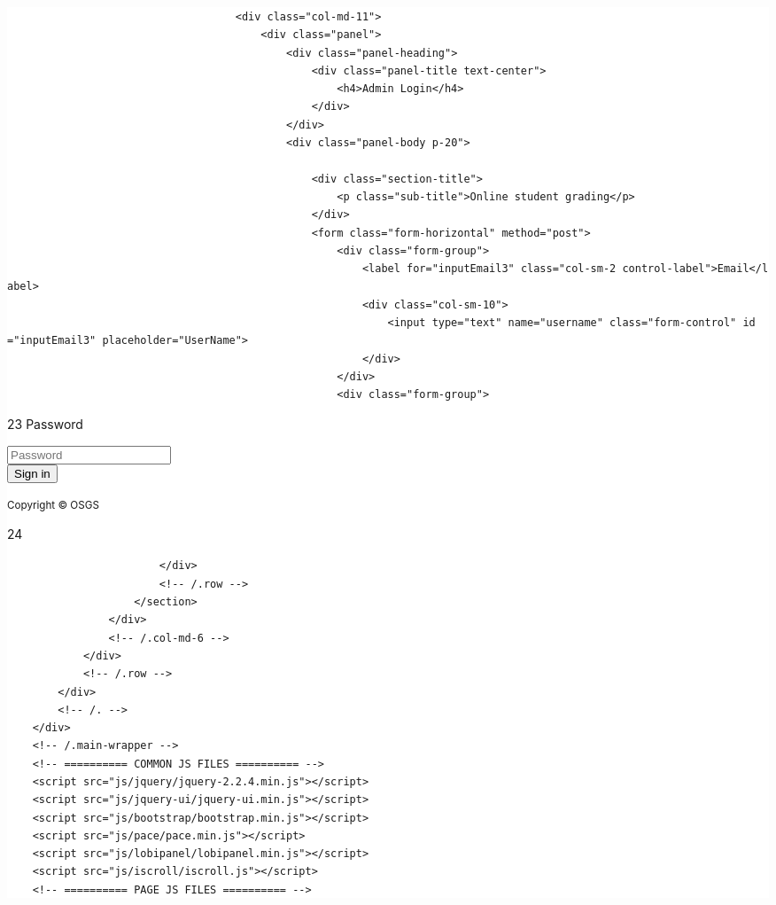                                         <div class="col-md-11">
                                            <div class="panel">
                                                <div class="panel-heading">
                                                    <div class="panel-title text-center">
                                                        <h4>Admin Login</h4>
                                                    </div>
                                                </div>
                                                <div class="panel-body p-20">

                                                    <div class="section-title">
                                                        <p class="sub-title">Online student grading</p>
                                                    </div>
                                                    <form class="form-horizontal" method="post">
                                                    	<div class="form-group">
                                                    		<label for="inputEmail3" class="col-sm-2 control-label">Email</label>
                                                    		<div class="col-sm-10">
                                                    			<input type="text" name="username" class="form-control" id="inputEmail3" placeholder="UserName">
                                                    		</div>
                                                    	</div>
                                                    	<div class="form-group">
23
                                                    		<label for="inputPassword3" class="col-sm-2 control-label">Password</label>
                                                    		<div class="col-sm-10">
                                                    			<input type="password" name="password" class="form-control" id="inputPassword3" placeholder="Password">
                                                    		</div>
                                                    	</div>
                                                              <div class="form-group mt-20">
                                                    		<div class="col-sm-offset-2 col-sm-10">
                                                                     			<button type="submit" name="login" class="btn btn-success btn-labeled pull-right">Sign in<span class="btn-label btn-label-right"><i class="fa fa-check"></i></span></button>
                                                    		</div>
                                                    	</div>
                                                    </form>
                                          </div>
                                            </div>
                                            <!-- /.panel -->
                                            <p class="text-muted text-center"><small>Copyright © OSGS</small></p>
                                        </div>
                                        <!-- /.col-md-11 -->
                                    </div>
                                    <!-- /.row -->
                                </div>
24

                            </div>
                            <!-- /.row -->
                        </section>
                    </div>
                    <!-- /.col-md-6 -->
                </div>
                <!-- /.row -->
            </div>
            <!-- /. -->
        </div>
        <!-- /.main-wrapper -->
        <!-- ========== COMMON JS FILES ========== -->
        <script src="js/jquery/jquery-2.2.4.min.js"></script>
        <script src="js/jquery-ui/jquery-ui.min.js"></script>
        <script src="js/bootstrap/bootstrap.min.js"></script>
        <script src="js/pace/pace.min.js"></script>
        <script src="js/lobipanel/lobipanel.min.js"></script>
        <script src="js/iscroll/iscroll.js"></script>
        <!-- ========== PAGE JS FILES ========== -->